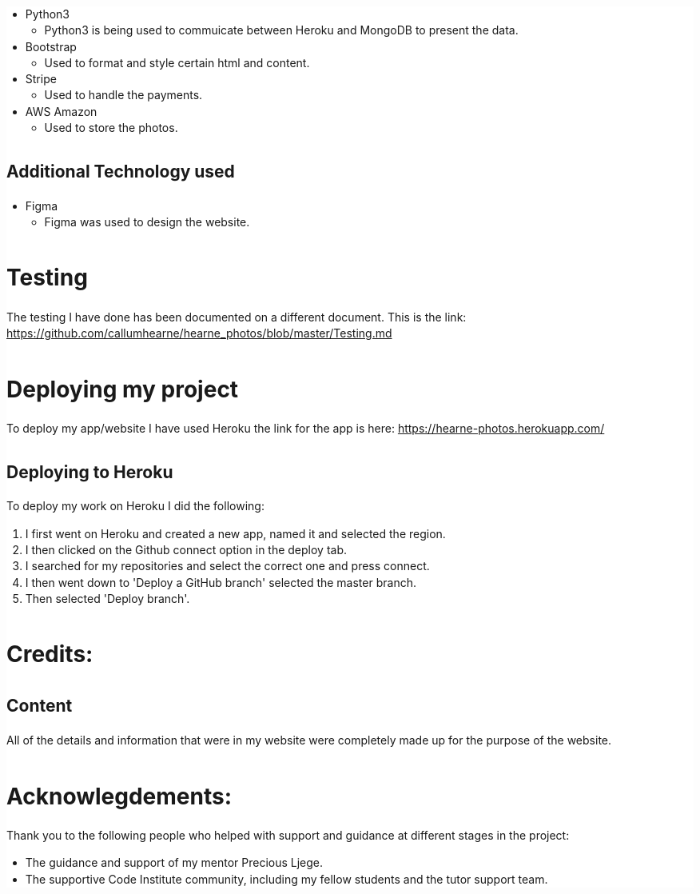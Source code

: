 - Python3
    - Python3 is being used to commuicate between Heroku and MongoDB to present the data.
- Bootstrap
    - Used to format and style certain html and content.
- Stripe
    - Used to handle the payments.
- AWS Amazon
    - Used to store the photos.

## Additional Technology used

- Figma
    - Figma was used to design the website.

# Testing

The testing I have done has been documented on a different document. This is the link: https://github.com/callumhearne/hearne_photos/blob/master/Testing.md

# Deploying my project

To deploy my app/website I have used Heroku the link for the app is here: https://hearne-photos.herokuapp.com/ 

## Deploying to Heroku

To deploy my work on Heroku I did the following:

1. I first went on Heroku and created a new app, named it and selected the region. 
2. I then clicked on the Github connect option in the deploy tab.
3. I searched for my repositories and select the correct one and press connect.
4. I then went down to 'Deploy a GitHub branch' selected the master branch.
5. Then selected 'Deploy branch'.

# Credits:

## Content

All of the details and information that were in my website were completely made up for the purpose of the website.

# Acknowlegdements:

Thank you to the following people who helped with support and guidance at different stages in the project:

- The guidance and support of my mentor Precious Ljege.
- The supportive Code Institute community, including my fellow students and the tutor support team.